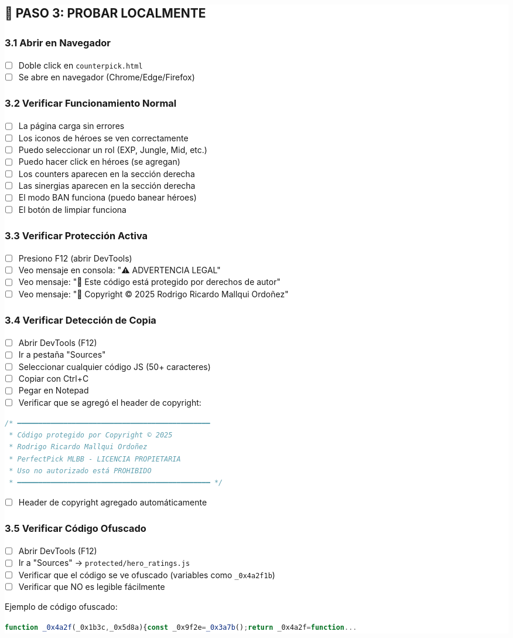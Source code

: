 ## 🧪 PASO 3: PROBAR LOCALMENTE

### 3.1 Abrir en Navegador

- [ ] Doble click en `counterpick.html`
- [ ] Se abre en navegador (Chrome/Edge/Firefox)

### 3.2 Verificar Funcionamiento Normal

- [ ] La página carga sin errores
- [ ] Los iconos de héroes se ven correctamente
- [ ] Puedo seleccionar un rol (EXP, Jungle, Mid, etc.)
- [ ] Puedo hacer click en héroes (se agregan)
- [ ] Los counters aparecen en la sección derecha
- [ ] Las sinergias aparecen en la sección derecha
- [ ] El modo BAN funciona (puedo banear héroes)
- [ ] El botón de limpiar funciona

### 3.3 Verificar Protección Activa

- [ ] Presiono F12 (abrir DevTools)
- [ ] Veo mensaje en consola: "⚠️ ADVERTENCIA LEGAL"
- [ ] Veo mensaje: "🚨 Este código está protegido por derechos de autor"
- [ ] Veo mensaje: "📜 Copyright © 2025 Rodrigo Ricardo Mallqui Ordoñez"

### 3.4 Verificar Detección de Copia

- [ ] Abrir DevTools (F12)
- [ ] Ir a pestaña "Sources"
- [ ] Seleccionar cualquier código JS (50+ caracteres)
- [ ] Copiar con Ctrl+C
- [ ] Pegar en Notepad
- [ ] Verificar que se agregó el header de copyright:

```javascript
/* ━━━━━━━━━━━━━━━━━━━━━━━━━━━━━━━━━━━━━━━━━━━━━━
 * Código protegido por Copyright © 2025
 * Rodrigo Ricardo Mallqui Ordoñez
 * PerfectPick MLBB - LICENCIA PROPIETARIA
 * Uso no autorizado está PROHIBIDO
 * ━━━━━━━━━━━━━━━━━━━━━━━━━━━━━━━━━━━━━━━━━━━━━━ */
```

- [ ] Header de copyright agregado automáticamente

### 3.5 Verificar Código Ofuscado

- [ ] Abrir DevTools (F12)
- [ ] Ir a "Sources" → `protected/hero_ratings.js`
- [ ] Verificar que el código se ve ofuscado (variables como `_0x4a2f1b`)
- [ ] Verificar que NO es legible fácilmente

Ejemplo de código ofuscado:
```javascript
function _0x4a2f(_0x1b3c,_0x5d8a){const _0x9f2e=_0x3a7b();return _0x4a2f=function...
```
